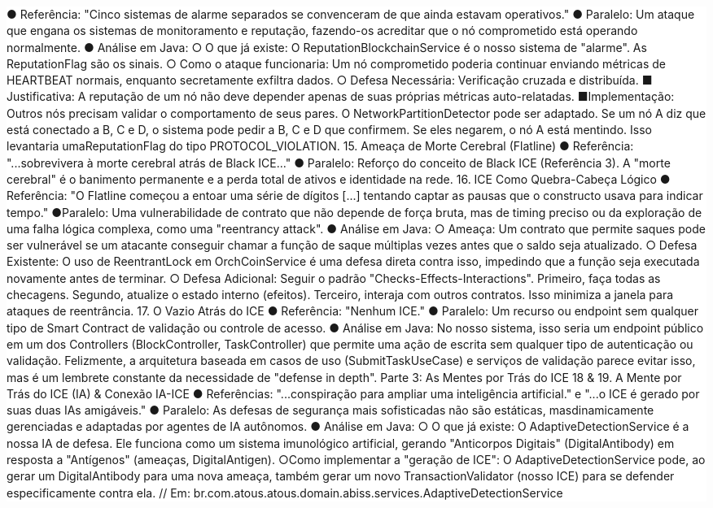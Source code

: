 ●​ Referência: "Cinco sistemas de alarme separados se convenceram de que ainda
estavam operativos."
●​ Paralelo: Um ataque que engana os sistemas de monitoramento e reputação,
fazendo-os acreditar que o nó comprometido está operando normalmente.
●​ Análise em Java:
○​ O que já existe: O ReputationBlockchainService é o nosso sistema de
"alarme". As ReputationFlag são os sinais.
○​ Como o ataque funcionaria: Um nó comprometido poderia continuar
enviando métricas de HEARTBEAT normais, enquanto secretamente exfiltra
dados.
○​ Defesa Necessária: Verificação cruzada e distribuída.
■​ Justificativa: A reputação de um nó não deve depender apenas de suas
próprias métricas auto-relatadas.
■​ Implementação: Outros nós precisam validar o comportamento de seus
pares. O NetworkPartitionDetector pode ser adaptado. Se um nó A diz
que está conectado a B, C e D, o sistema pode pedir a B, C e D que
confirmem. Se eles negarem, o nó A está mentindo. Isso levantaria umaReputationFlag do tipo PROTOCOL_VIOLATION.
15. Ameaça de Morte Cerebral (Flatline)
●​ Referência: "...sobrevivera à morte cerebral atrás de Black ICE..."
●​ Paralelo: Reforço do conceito de Black ICE (Referência 3). A "morte cerebral" é o
banimento permanente e a perda total de ativos e identidade na rede.
16. ICE Como Quebra-Cabeça Lógico
●​ Referência: "O Flatline começou a entoar uma série de dígitos [...] tentando
captar as pausas que o constructo usava para indicar tempo."
●​ Paralelo: Uma vulnerabilidade de contrato que não depende de força bruta, mas
de timing preciso ou da exploração de uma falha lógica complexa, como uma
"reentrancy attack".
●​ Análise em Java:
○​ Ameaça: Um contrato que permite saques pode ser vulnerável se um
atacante conseguir chamar a função de saque múltiplas vezes antes que o
saldo seja atualizado.
○​ Defesa Existente: O uso de ReentrantLock em OrchCoinService é uma
defesa direta contra isso, impedindo que a função seja executada novamente
antes de terminar.
○​ Defesa Adicional: Seguir o padrão "Checks-Effects-Interactions". Primeiro,
faça todas as checagens. Segundo, atualize o estado interno (efeitos).
Terceiro, interaja com outros contratos. Isso minimiza a janela para ataques de
reentrância.
17. O Vazio Atrás do ICE
●​ Referência: "Nenhum ICE."
●​ Paralelo: Um recurso ou endpoint sem qualquer tipo de Smart Contract de
validação ou controle de acesso.
●​ Análise em Java: No nosso sistema, isso seria um endpoint público em um dos
Controllers (BlockController, TaskController) que permite uma ação de escrita
sem qualquer tipo de autenticação ou validação. Felizmente, a arquitetura
baseada em casos de uso (SubmitTaskUseCase) e serviços de validação parece
evitar isso, mas é um lembrete constante da necessidade de "defense in depth".
Parte 3: As Mentes por Trás do ICE
18 & 19. A Mente por Trás do ICE (IA) & Conexão IA-ICE
●​ Referências: "...conspiração para ampliar uma inteligência artificial." e "...o ICE é
gerado por suas duas IAs amigáveis."
●​ Paralelo: As defesas de segurança mais sofisticadas não são estáticas, masdinamicamente gerenciadas e adaptadas por agentes de IA autônomos.
●​ Análise em Java:
○​ O que já existe: O AdaptiveDetectionService é a nossa IA de defesa. Ele
funciona como um sistema imunológico artificial, gerando "Anticorpos
Digitais" (DigitalAntibody) em resposta a "Antígenos" (ameaças,
DigitalAntigen).
○​ Como implementar a "geração de ICE": O AdaptiveDetectionService pode,
ao gerar um DigitalAntibody para uma nova ameaça, também gerar um novo
TransactionValidator (nosso ICE) para se defender especificamente contra
ela.
// Em: br.com.atous.atous.domain.abiss.services.AdaptiveDetectionService​